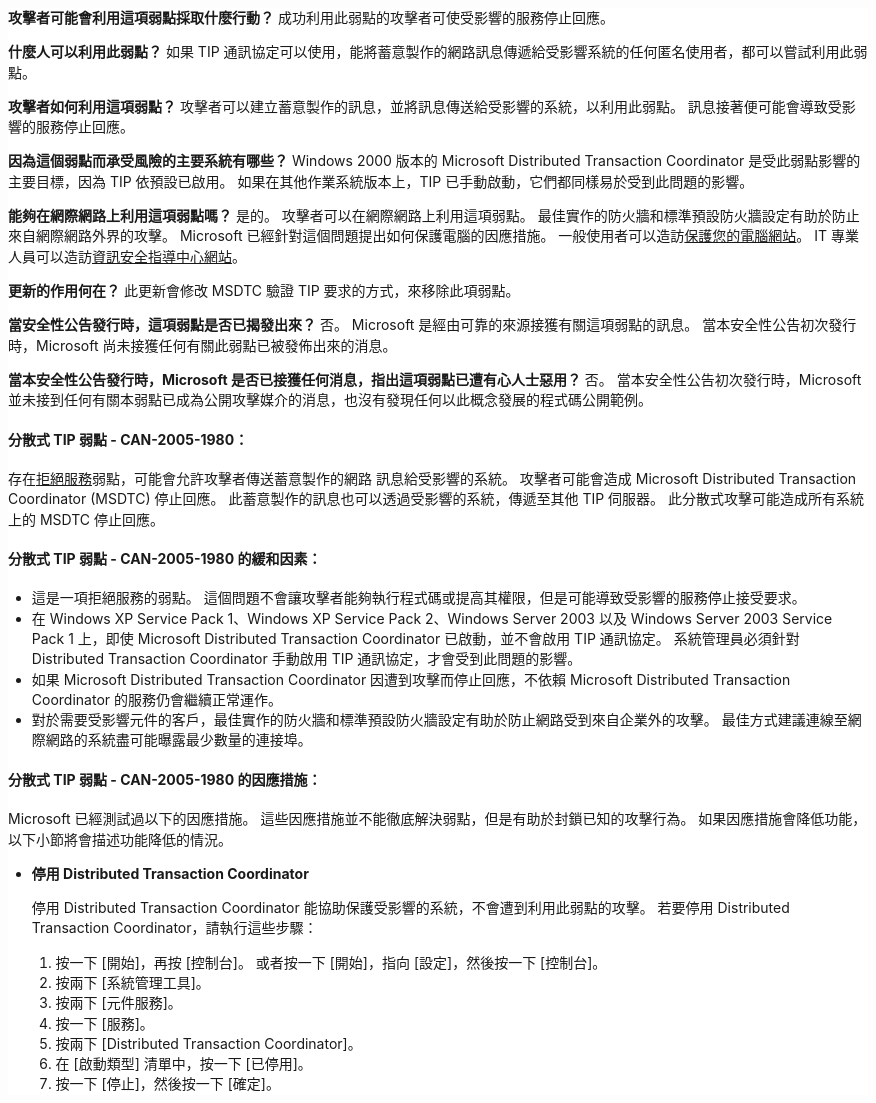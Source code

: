 **攻擊者可能會利用這項弱點採取什麼行動？**
成功利用此弱點的攻擊者可使受影響的服務停止回應。

**什麼人可以利用此弱點？**
如果 TIP 通訊協定可以使用，能將蓄意製作的網路訊息傳遞給受影響系統的任何匿名使用者，都可以嘗試利用此弱點。

**攻擊者如何利用這項弱點？**
攻擊者可以建立蓄意製作的訊息，並將訊息傳送給受影響的系統，以利用此弱點。 訊息接著便可能會導致受影響的服務停止回應。

**因為這個弱點而承受風險的主要系統有哪些？**
Windows 2000 版本的 Microsoft Distributed Transaction Coordinator 是受此弱點影響的主要目標，因為 TIP 依預設已啟用。 如果在其他作業系統版本上，TIP 已手動啟動，它們都同樣易於受到此問題的影響。

**能夠在網際網路上利用這項弱點嗎？**
是的。 攻擊者可以在網際網路上利用這項弱點。 最佳實作的防火牆和標準預設防火牆設定有助於防止來自網際網路外界的攻擊。 Microsoft 已經針對這個問題提出如何保護電腦的因應措施。 一般使用者可以造訪[保護您的電腦網站](http://www.microsoft.com/taiwan/security/protect/)。 IT 專業人員可以造訪[資訊安全指導中心網站](http://www.microsoft.com/taiwan/security/guidance/default.mspx)。

**更新的作用何在？**
此更新會修改 MSDTC 驗證 TIP 要求的方式，來移除此項弱點。

**當安全性公告發行時，這項弱點是否已揭發出來？**
否。 Microsoft 是經由可靠的來源接獲有關這項弱點的訊息。 當本安全性公告初次發行時，Microsoft 尚未接獲任何有關此弱點已被發佈出來的消息。

**當本安全性公告發行時，Microsoft 是否已接獲任何消息，指出這項弱點已遭有心人士惡用？**
否。 當本安全性公告初次發行時，Microsoft 並未接到任何有關本弱點已成為公開攻擊媒介的消息，也沒有發現任何以此概念發展的程式碼公開範例。

#### 分散式 TIP 弱點 - CAN-2005-1980：

存在[拒絕服務](http://go.microsoft.com/fwlink/?linkid=21142x)弱點，可能會允許攻擊者傳送蓄意製作的網路 訊息給受影響的系統。 攻擊者可能會造成 Microsoft Distributed Transaction Coordinator (MSDTC) 停止回應。 此蓄意製作的訊息也可以透過受影響的系統，傳遞至其他 TIP 伺服器。 此分散式攻擊可能造成所有系統上的 MSDTC 停止回應。

#### 分散式 TIP 弱點 - CAN-2005-1980 的緩和因素：

-   這是一項拒絕服務的弱點。 這個問題不會讓攻擊者能夠執行程式碼或提高其權限，但是可能導致受影響的服務停止接受要求。
-   在 Windows XP Service Pack 1、Windows XP Service Pack 2、Windows Server 2003 以及 Windows Server 2003 Service Pack 1 上，即使 Microsoft Distributed Transaction Coordinator 已啟動，並不會啟用 TIP 通訊協定。 系統管理員必須針對 Distributed Transaction Coordinator 手動啟用 TIP 通訊協定，才會受到此問題的影響。
-   如果 Microsoft Distributed Transaction Coordinator 因遭到攻擊而停止回應，不依賴 Microsoft Distributed Transaction Coordinator 的服務仍會繼續正常運作。
-   對於需要受影響元件的客戶，最佳實作的防火牆和標準預設防火牆設定有助於防止網路受到來自企業外的攻擊。 最佳方式建議連線至網際網路的系統盡可能曝露最少數量的連接埠。

#### 分散式 TIP 弱點 - CAN-2005-1980 的因應措施：

Microsoft 已經測試過以下的因應措施。 這些因應措施並不能徹底解決弱點，但是有助於封鎖已知的攻擊行為。 如果因應措施會降低功能，以下小節將會描述功能降低的情況。

-   **停用 Distributed Transaction Coordinator**

    停用 Distributed Transaction Coordinator 能協助保護受影響的系統，不會遭到利用此弱點的攻擊。 若要停用 Distributed Transaction Coordinator，請執行這些步驟：

    1.  按一下 \[開始\]，再按 \[控制台\]。 或者按一下 \[開始\]，指向 \[設定\]，然後按一下 \[控制台\]。
    2.  按兩下 \[系統管理工具\]。
    3.  按兩下 \[元件服務\]。
    4.  按一下 \[服務\]。
    5.  按兩下 \[Distributed Transaction Coordinator\]。
    6.  在 \[啟動類型\] 清單中，按一下 \[已停用\]。
    7.  按一下 \[停止\]，然後按一下 \[確定\]。
